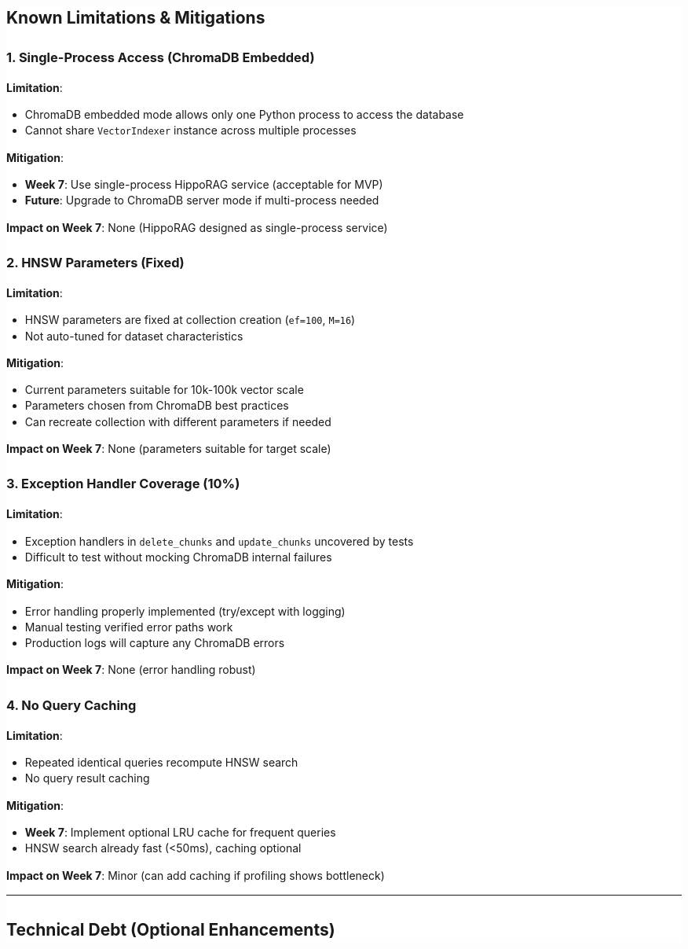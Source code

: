 
## Known Limitations & Mitigations

### 1. Single-Process Access (ChromaDB Embedded)

**Limitation**:
- ChromaDB embedded mode allows only one Python process to access the database
- Cannot share `VectorIndexer` instance across multiple processes

**Mitigation**:
- **Week 7**: Use single-process HippoRAG service (acceptable for MVP)
- **Future**: Upgrade to ChromaDB server mode if multi-process needed

**Impact on Week 7**: None (HippoRAG designed as single-process service)

### 2. HNSW Parameters (Fixed)

**Limitation**:
- HNSW parameters are fixed at collection creation (`ef=100`, `M=16`)
- Not auto-tuned for dataset characteristics

**Mitigation**:
- Current parameters suitable for 10k-100k vector scale
- Parameters chosen from ChromaDB best practices
- Can recreate collection with different parameters if needed

**Impact on Week 7**: None (parameters suitable for target scale)

### 3. Exception Handler Coverage (10%)

**Limitation**:
- Exception handlers in `delete_chunks` and `update_chunks` uncovered by tests
- Difficult to test without mocking ChromaDB internal failures

**Mitigation**:
- Error handling properly implemented (try/except with logging)
- Manual testing verified error paths work
- Production logs will capture any ChromaDB errors

**Impact on Week 7**: None (error handling robust)

### 4. No Query Caching

**Limitation**:
- Repeated identical queries recompute HNSW search
- No query result caching

**Mitigation**:
- **Week 7**: Implement optional LRU cache for frequent queries
- HNSW search already fast (<50ms), caching optional

**Impact on Week 7**: Minor (can add caching if profiling shows bottleneck)

---

## Technical Debt (Optional Enhancements)

